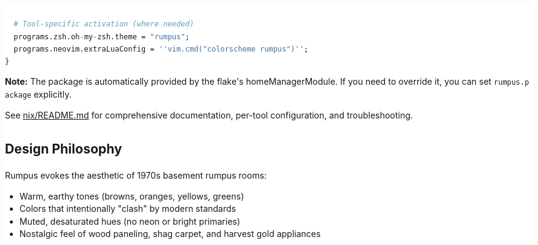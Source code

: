 ```nix

  # Tool-specific activation (where needed)
  programs.zsh.oh-my-zsh.theme = "rumpus";
  programs.neovim.extraLuaConfig = ''vim.cmd("colorscheme rumpus")'';
}
```

**Note:** The package is automatically provided by the flake's homeManagerModule. If you need to override it, you can set `rumpus.package` explicitly.

See [nix/README.md](nix/README.md) for comprehensive documentation, per-tool configuration, and troubleshooting.

## Design Philosophy

Rumpus evokes the aesthetic of 1970s basement rumpus rooms:
- Warm, earthy tones (browns, oranges, yellows, greens)
- Colors that intentionally "clash" by modern standards
- Muted, desaturated hues (no neon or bright primaries)
- Nostalgic feel of wood paneling, shag carpet, and harvest gold appliances

